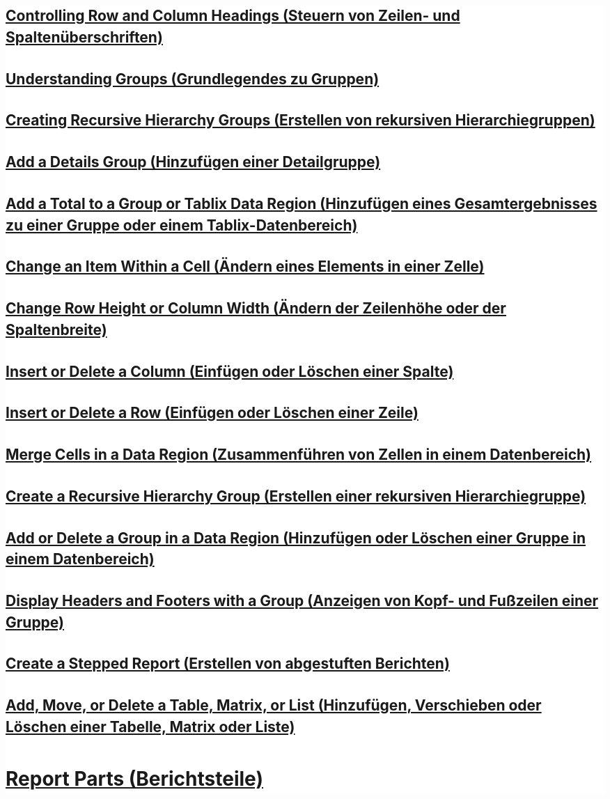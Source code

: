 ## [Controlling Row and Column Headings (Steuern von Zeilen- und Spaltenüberschriften)](controlling-row-and-column-headings-report-builder-and-ssrs.md)  
## [Understanding Groups (Grundlegendes zu Gruppen)](understanding-groups-report-builder-and-ssrs.md)  
## [Creating Recursive Hierarchy Groups (Erstellen von rekursiven Hierarchiegruppen)](creating-recursive-hierarchy-groups-report-builder-and-ssrs.md)  
## [Add a Details Group (Hinzufügen einer Detailgruppe)](add-a-details-group-report-builder-and-ssrs.md)  
## [Add a Total to a Group or Tablix Data Region (Hinzufügen eines Gesamtergebnisses zu einer Gruppe oder einem Tablix-Datenbereich)](add-a-total-to-a-group-or-tablix-data-region-report-builder-and-ssrs.md)  
## [Change an Item Within a Cell (Ändern eines Elements in einer Zelle)](change-an-item-within-a-cell-report-builder-and-ssrs.md)  
## [Change Row Height or Column Width (Ändern der Zeilenhöhe oder der Spaltenbreite)](change-row-height-or-column-width-report-builder-and-ssrs.md)  
## [Insert or Delete a Column (Einfügen oder Löschen einer Spalte)](insert-or-delete-a-column-report-builder-and-ssrs.md)  
## [Insert or Delete a Row (Einfügen oder Löschen einer Zeile)](insert-or-delete-a-row-report-builder-and-ssrs.md)  
## [Merge Cells in a Data Region (Zusammenführen von Zellen in einem Datenbereich)](merge-cells-in-a-data-region-report-builder-and-ssrs.md)  
## [Create a Recursive Hierarchy Group (Erstellen einer rekursiven Hierarchiegruppe)](create-a-recursive-hierarchy-group-report-builder-and-ssrs.md)  
## [Add or Delete a Group in a Data Region (Hinzufügen oder Löschen einer Gruppe in einem Datenbereich)](add-or-delete-a-group-in-a-data-region-report-builder-and-ssrs.md)  
## [Display Headers and Footers with a Group (Anzeigen von Kopf- und Fußzeilen einer Gruppe)](display-headers-and-footers-with-a-group-report-builder-and-ssrs.md)  
## [Create a Stepped Report (Erstellen von abgestuften Berichten)](create-a-stepped-report-report-builder-and-ssrs.md)  
## [Add, Move, or Delete a Table, Matrix, or List (Hinzufügen, Verschieben oder Löschen einer Tabelle, Matrix oder Liste)](add-move-or-delete-a-table-matrix-or-list-report-builder-and-ssrs.md)  
# [Report Parts (Berichtsteile)](report-parts-report-builder-and-ssrs.md)  